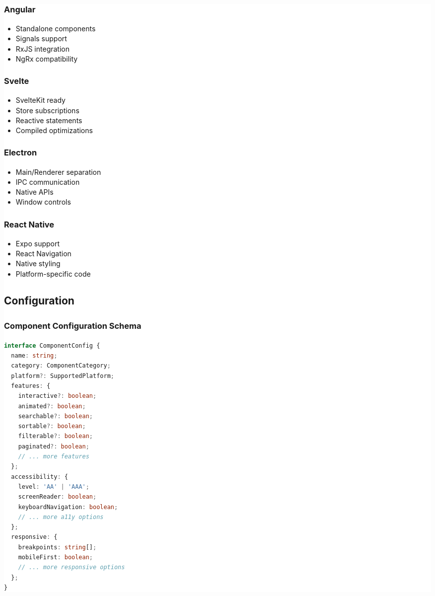 ### Angular
- Standalone components
- Signals support
- RxJS integration
- NgRx compatibility

### Svelte
- SvelteKit ready
- Store subscriptions
- Reactive statements
- Compiled optimizations

### Electron
- Main/Renderer separation
- IPC communication
- Native APIs
- Window controls

### React Native
- Expo support
- React Navigation
- Native styling
- Platform-specific code

## Configuration

### Component Configuration Schema

```typescript
interface ComponentConfig {
  name: string;
  category: ComponentCategory;
  platform?: SupportedPlatform;
  features: {
    interactive?: boolean;
    animated?: boolean;
    searchable?: boolean;
    sortable?: boolean;
    filterable?: boolean;
    paginated?: boolean;
    // ... more features
  };
  accessibility: {
    level: 'AA' | 'AAA';
    screenReader: boolean;
    keyboardNavigation: boolean;
    // ... more a11y options
  };
  responsive: {
    breakpoints: string[];
    mobileFirst: boolean;
    // ... more responsive options
  };
}
```
